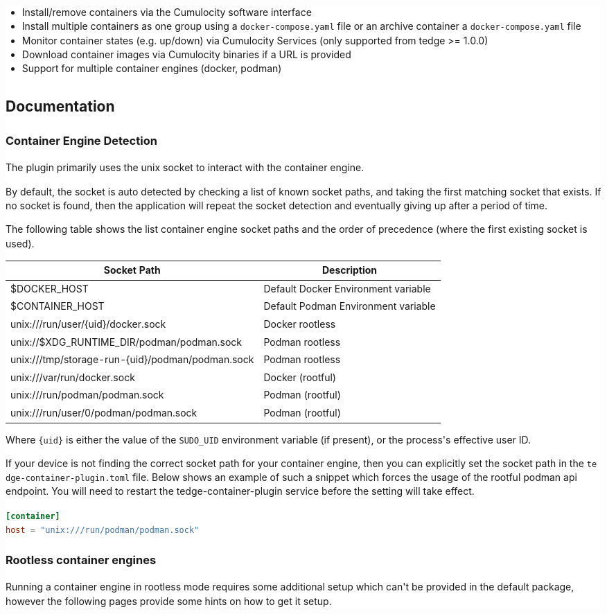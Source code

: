 * Install/remove containers via the Cumulocity software interface
* Install multiple containers as one group using a `docker-compose.yaml` file or an archive container a `docker-compose.yaml` file
* Monitor container states (e.g. up/down) via Cumulocity Services (only supported from tedge >= 1.0.0)
* Download container images via Cumulocity binaries if a URL is provided
* Support for multiple container engines (docker, podman)


## Documentation

### Container Engine Detection

The plugin primarily uses the unix socket to interact with the container engine.

By default, the socket is auto detected by checking a list of known socket paths, and taking the first matching socket that exists. If no socket is found, then the application will repeat the socket detection and eventually giving up after a period of time.

The following table shows the list container engine socket paths and the order of precedence (where the first existing socket is used).

|Socket Path|Description|
|-----------|-----------|
|$DOCKER_HOST|Default Docker Environment variable|
|$CONTAINER_HOST|Default Podman Environment variable|
|unix:///run/user/{uid}/docker.sock|Docker rootless|
|unix://$XDG_RUNTIME_DIR/podman/podman.sock|Podman rootless|
|unix:///tmp/storage-run-{uid}/podman/podman.sock|Podman rootless|
|unix:///var/run/docker.sock|Docker (rootful)|
|unix:///run/podman/podman.sock|Podman (rootful)|
|unix:///run/user/0/podman/podman.sock|Podman (rootful)|

Where `{uid}` is either the value of the `SUDO_UID` environment variable (if present), or the process's effective user ID.

If your device is not finding the correct socket path for your container engine, then you can explicitly set the socket path in the `tedge-container-plugin.toml` file. Below shows an example of such a snippet which forces the usage of the rootful podman api endpoint. You will need to restart the tedge-container-plugin service before the setting will take effect.

```toml
[container]
host = "unix:///run/podman/podman.sock"
```

### Rootless container engines

Running a container engine in rootless mode requires some additional setup which can't be provided in the default package, however the following pages provide some hints on how to get it setup.
